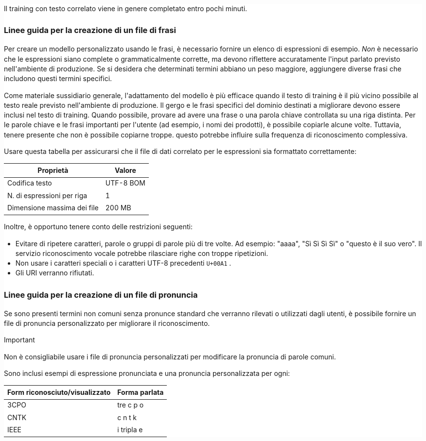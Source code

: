 Il training con testo correlato viene in genere completato entro pochi minuti.

### <a name="guidelines-to-create-a-sentences-file"></a>Linee guida per la creazione di un file di frasi

Per creare un modello personalizzato usando le frasi, è necessario fornire un elenco di espressioni di esempio. _Non_ è necessario che le espressioni siano complete o grammaticalmente corrette, ma devono riflettere accuratamente l'input parlato previsto nell'ambiente di produzione. Se si desidera che determinati termini abbiano un peso maggiore, aggiungere diverse frasi che includono questi termini specifici.

Come materiale sussidiario generale, l'adattamento del modello è più efficace quando il testo di training è il più vicino possibile al testo reale previsto nell'ambiente di produzione. Il gergo e le frasi specifici del dominio destinati a migliorare devono essere inclusi nel testo di training. Quando possibile, provare ad avere una frase o una parola chiave controllata su una riga distinta. Per le parole chiave e le frasi importanti per l'utente (ad esempio, i nomi dei prodotti), è possibile copiarle alcune volte. Tuttavia, tenere presente che non è possibile copiarne troppe. questo potrebbe influire sulla frequenza di riconoscimento complessiva.

Usare questa tabella per assicurarsi che il file di dati correlato per le espressioni sia formattato correttamente:

| Proprietà | Valore |
|----------|-------|
| Codifica testo | UTF-8 BOM |
| N. di espressioni per riga | 1 |
| Dimensione massima dei file | 200 MB |

Inoltre, è opportuno tenere conto delle restrizioni seguenti:

* Evitare di ripetere caratteri, parole o gruppi di parole più di tre volte. Ad esempio: "aaaa", "Sì Sì Sì Sì" o "questo è il suo vero". Il servizio riconoscimento vocale potrebbe rilasciare righe con troppe ripetizioni.
* Non usare i caratteri speciali o i caratteri UTF-8 precedenti `U+00A1` .
* Gli URI verranno rifiutati.

### <a name="guidelines-to-create-a-pronunciation-file"></a>Linee guida per la creazione di un file di pronuncia

Se sono presenti termini non comuni senza pronunce standard che verranno rilevati o utilizzati dagli utenti, è possibile fornire un file di pronuncia personalizzato per migliorare il riconoscimento.

> [!IMPORTANT]
> Non è consigliabile usare i file di pronuncia personalizzati per modificare la pronuncia di parole comuni.

Sono inclusi esempi di espressione pronunciata e una pronuncia personalizzata per ogni:

| Form riconosciuto/visualizzato | Forma parlata |
|--------------|--------------------------|
| 3CPO | tre c p o |
| CNTK | c n t k |
| IEEE | i tripla e |
